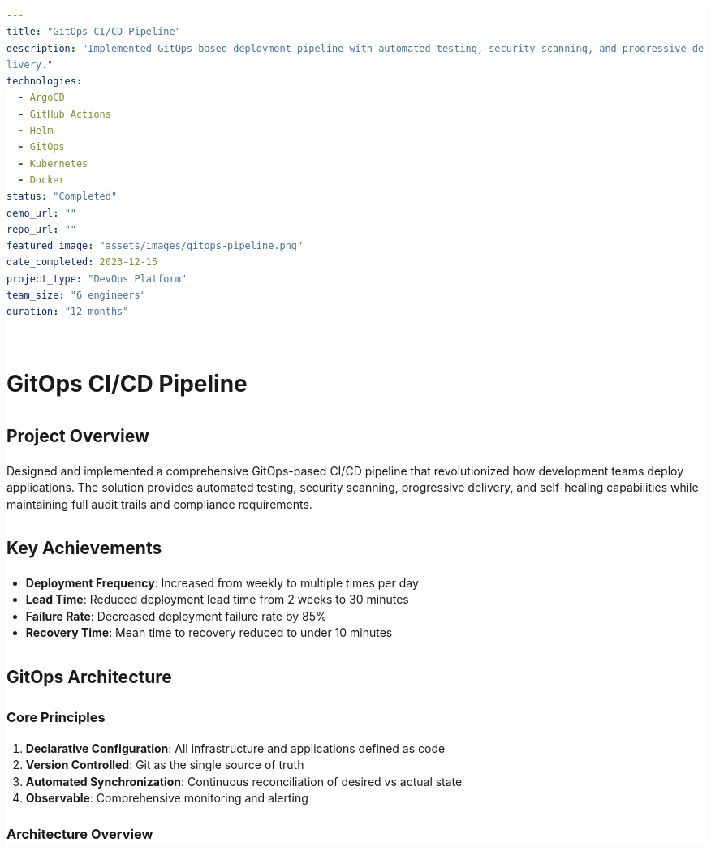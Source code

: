 ```yaml
---
title: "GitOps CI/CD Pipeline"
description: "Implemented GitOps-based deployment pipeline with automated testing, security scanning, and progressive delivery."
technologies:
  - ArgoCD
  - GitHub Actions
  - Helm
  - GitOps
  - Kubernetes
  - Docker
status: "Completed"
demo_url: ""
repo_url: ""
featured_image: "assets/images/gitops-pipeline.png"
date_completed: 2023-12-15
project_type: "DevOps Platform"
team_size: "6 engineers"
duration: "12 months"
---
```


# GitOps CI/CD Pipeline

## Project Overview

Designed and implemented a comprehensive GitOps-based CI/CD pipeline that revolutionized how development teams deploy applications. The solution provides automated testing, security scanning, progressive delivery, and self-healing capabilities while maintaining full audit trails and compliance requirements.

## Key Achievements

- **Deployment Frequency**: Increased from weekly to multiple times per day
- **Lead Time**: Reduced deployment lead time from 2 weeks to 30 minutes
- **Failure Rate**: Decreased deployment failure rate by 85%
- **Recovery Time**: Mean time to recovery reduced to under 10 minutes

## GitOps Architecture

### Core Principles

1. **Declarative Configuration**: All infrastructure and applications defined as code
2. **Version Controlled**: Git as the single source of truth
3. **Automated Synchronization**: Continuous reconciliation of desired vs actual state
4. **Observable**: Comprehensive monitoring and alerting

### Architecture Overview
